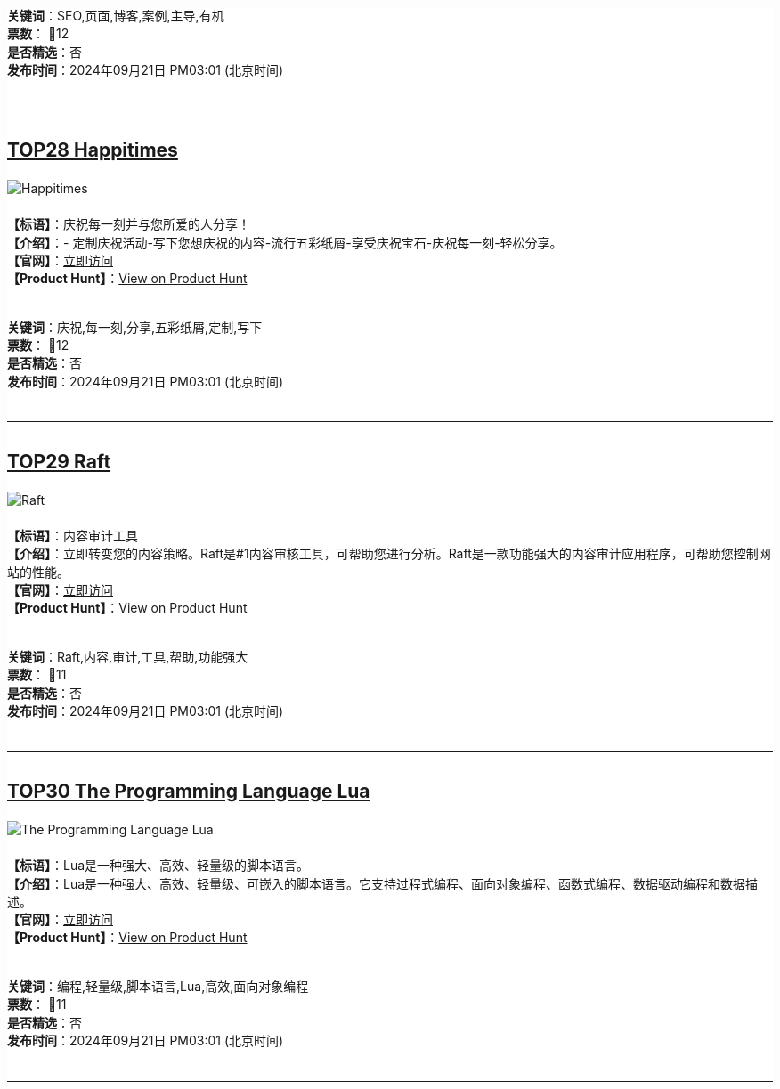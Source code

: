 **关键词**：SEO,页面,博客,案例,主导,有机<br />
**票数**： 🔺12<br />
**是否精选**：否<br />
**发布时间**：2024年09月21日 PM03:01 (北京时间)<br /><br />

---

## [TOP28    Happitimes](https://www.producthunt.com/posts/happitimes)
![Happitimes](https://ph-files.imgix.net/8630c61c-517f-4685-98f4-75ef86e9f275.jpeg?auto=format&fit=crop&frame=1&h=512&w=1024)<br /><br />
**【标语】**：庆祝每一刻并与您所爱的人分享！<br />
**【介绍】**：- 定制庆祝活动-写下您想庆祝的内容-流行五彩纸屑-享受庆祝宝石-庆祝每一刻-轻松分享。<br />
**【官网】**：[立即访问](https://www.producthunt.com/r/46PASECFZSQEQ7)<br />
**【Product Hunt】**：[View on Product Hunt](https://www.producthunt.com/posts/happitimes)<br /><br />

**关键词**：庆祝,每一刻,分享,五彩纸屑,定制,写下<br />
**票数**： 🔺12<br />
**是否精选**：否<br />
**发布时间**：2024年09月21日 PM03:01 (北京时间)<br /><br />

---

## [TOP29    Raft](https://www.producthunt.com/posts/raft-1)
![Raft](https://ph-files.imgix.net/84685e3a-c9d2-40ad-af63-87beef579808.jpeg?auto=format&fit=crop&frame=1&h=512&w=1024)<br /><br />
**【标语】**：内容审计工具<br />
**【介绍】**：立即转变您的内容策略。Raft是#1内容审核工具，可帮助您进行分析。Raft是一款功能强大的内容审计应用程序，可帮助您控制网站的性能。<br />
**【官网】**：[立即访问](https://www.producthunt.com/r/N3ADQY6UANMTRB)<br />
**【Product Hunt】**：[View on Product Hunt](https://www.producthunt.com/posts/raft-1)<br /><br />

**关键词**：Raft,内容,审计,工具,帮助,功能强大<br />
**票数**： 🔺11<br />
**是否精选**：否<br />
**发布时间**：2024年09月21日 PM03:01 (北京时间)<br /><br />

---

## [TOP30    The Programming Language Lua](https://www.producthunt.com/posts/the-programming-language-lua)
![The Programming Language Lua](https://ph-files.imgix.net/78dfd52a-7569-472b-ac0f-eef639446a46.png?auto=format&fit=crop&frame=1&h=512&w=1024)<br /><br />
**【标语】**：Lua是一种强大、高效、轻量级的脚本语言。<br />
**【介绍】**：Lua是一种强大、高效、轻量级、可嵌入的脚本语言。它支持过程式编程、面向对象编程、函数式编程、数据驱动编程和数据描述。<br />
**【官网】**：[立即访问](https://www.producthunt.com/r/5LY32BDAQZ2SJ2)<br />
**【Product Hunt】**：[View on Product Hunt](https://www.producthunt.com/posts/the-programming-language-lua)<br /><br />

**关键词**：编程,轻量级,脚本语言,Lua,高效,面向对象编程<br />
**票数**： 🔺11<br />
**是否精选**：否<br />
**发布时间**：2024年09月21日 PM03:01 (北京时间)<br /><br />

---

